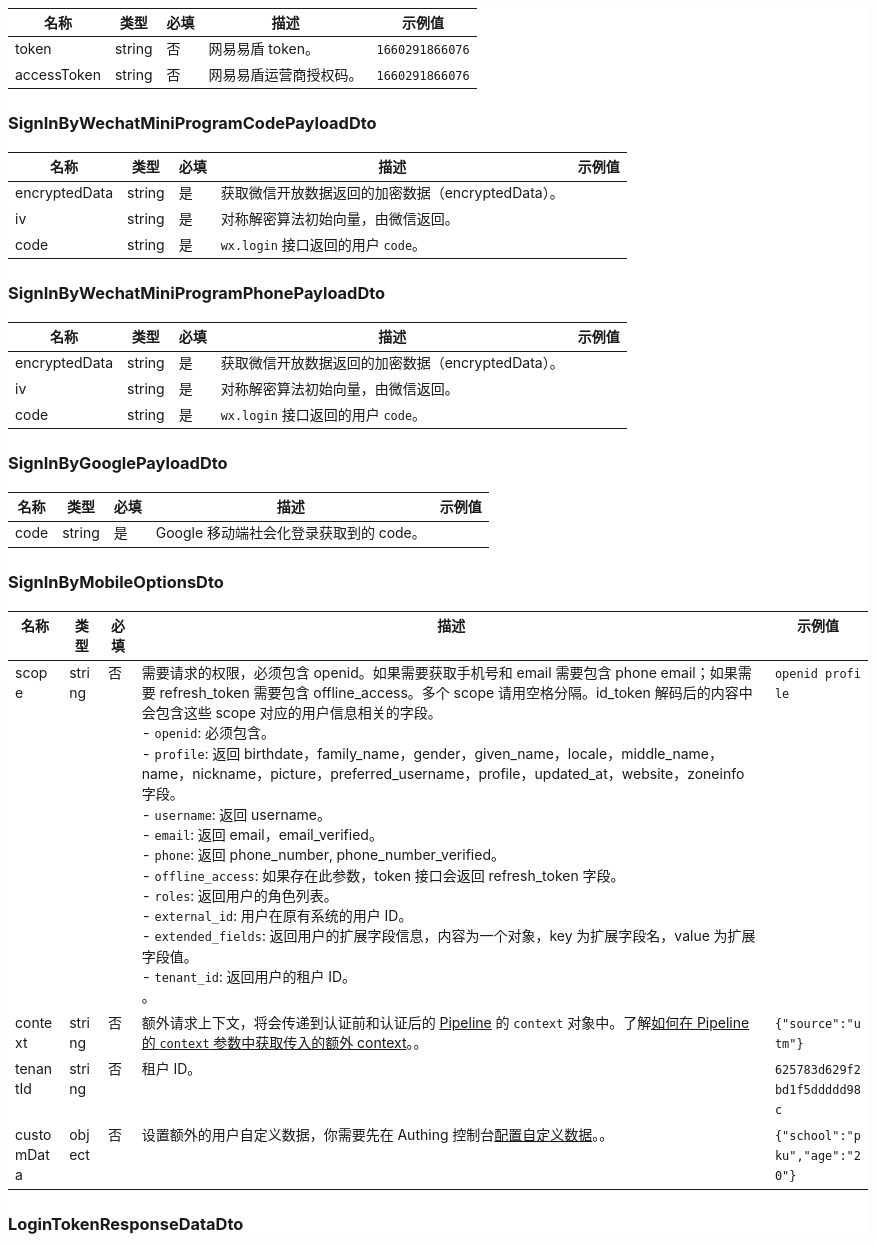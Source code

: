 | 名称 | 类型 | 必填 | 描述 | 示例值 |
| ---- |  ---- | ---- | ---- | ---- |
| token | string | 否 | 网易易盾 token。  |  `1660291866076` |
| accessToken | string | 否 | 网易易盾运营商授权码。  |  `1660291866076` |


### <a id="SignInByWechatMiniProgramCodePayloadDto"></a> SignInByWechatMiniProgramCodePayloadDto

| 名称 | 类型 | 必填 | 描述 | 示例值 |
| ---- |  ---- | ---- | ---- | ---- |
| encryptedData | string | 是 | 获取微信开放数据返回的加密数据（encryptedData）。  |  |
| iv | string | 是 | 对称解密算法初始向量，由微信返回。  |  |
| code | string | 是 | `wx.login` 接口返回的用户 `code`。  |  |


### <a id="SignInByWechatMiniProgramPhonePayloadDto"></a> SignInByWechatMiniProgramPhonePayloadDto

| 名称 | 类型 | 必填 | 描述 | 示例值 |
| ---- |  ---- | ---- | ---- | ---- |
| encryptedData | string | 是 | 获取微信开放数据返回的加密数据（encryptedData）。  |  |
| iv | string | 是 | 对称解密算法初始向量，由微信返回。  |  |
| code | string | 是 | `wx.login` 接口返回的用户 `code`。  |  |


### <a id="SignInByGooglePayloadDto"></a> SignInByGooglePayloadDto

| 名称 | 类型 | 必填 | 描述 | 示例值 |
| ---- |  ---- | ---- | ---- | ---- |
| code | string | 是 | Google 移动端社会化登录获取到的 code。  |  |


### <a id="SignInByMobileOptionsDto"></a> SignInByMobileOptionsDto

| 名称 | 类型 | 必填 | 描述 | 示例值 |
| ---- |  ---- | ---- | ---- | ---- |
| scope | string | 否 | 需要请求的权限，必须包含 openid。如果需要获取手机号和 email 需要包含 phone email；如果需要 refresh_token 需要包含 offline_access。多个 scope 请用空格分隔。id_token 解码后的内容中会包含这些 scope 对应的用户信息相关的字段。<br>- `openid`: 必须包含。<br>- `profile`: 返回 birthdate，family_name，gender，given_name，locale，middle_name，name，nickname，picture，preferred_username，profile，updated_at，website，zoneinfo 字段。<br>- `username`: 返回 username。<br>- `email`: 返回 email，email_verified。<br>- `phone`: 返回 phone_number, phone_number_verified。<br>- `offline_access`: 如果存在此参数，token 接口会返回 refresh_token 字段。<br>- `roles`: 返回用户的角色列表。<br>- `external_id`: 用户在原有系统的用户 ID。<br>- `extended_fields`: 返回用户的扩展字段信息，内容为一个对象，key 为扩展字段名，value 为扩展字段值。<br>- `tenant_id`: 返回用户的租户 ID。<br>      。  |  `openid profile` |
| context | string | 否 | 额外请求上下文，将会传递到认证前和认证后的 [Pipeline](https://docs.authing.cn/v2/guides/pipeline/) 的 `context` 对象中。了解[如何在 Pipeline 的 `context` 参数中获取传入的额外 context](https://docs.authing.cn/v2/guides/pipeline/context-object.html)。。  |  `{"source":"utm"}` |
| tenantId | string | 否 | 租户 ID。  |  `625783d629f2bd1f5ddddd98c` |
| customData | object | 否 | 设置额外的用户自定义数据，你需要先在 Authing 控制台[配置自定义数据](https://docs.authing.cn/v2/guides/users/user-defined-field/)。。  |  `{"school":"pku","age":"20"}` |


### <a id="LoginTokenResponseDataDto"></a> LoginTokenResponseDataDto
